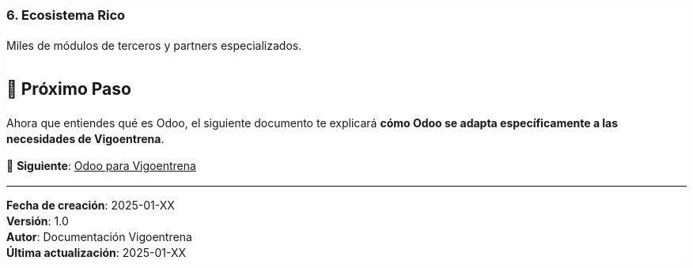 ### 6. **Ecosistema Rico**
Miles de módulos de terceros y partners especializados.

## 🚀 Próximo Paso

Ahora que entiendes qué es Odoo, el siguiente documento te explicará **cómo Odoo se adapta específicamente a las necesidades de Vigoentrena**.

📖 **Siguiente**: [Odoo para Vigoentrena](./odoo-para-vigoentrena.md)

---

**Fecha de creación**: 2025-01-XX  
**Versión**: 1.0  
**Autor**: Documentación Vigoentrena  
**Última actualización**: 2025-01-XX
